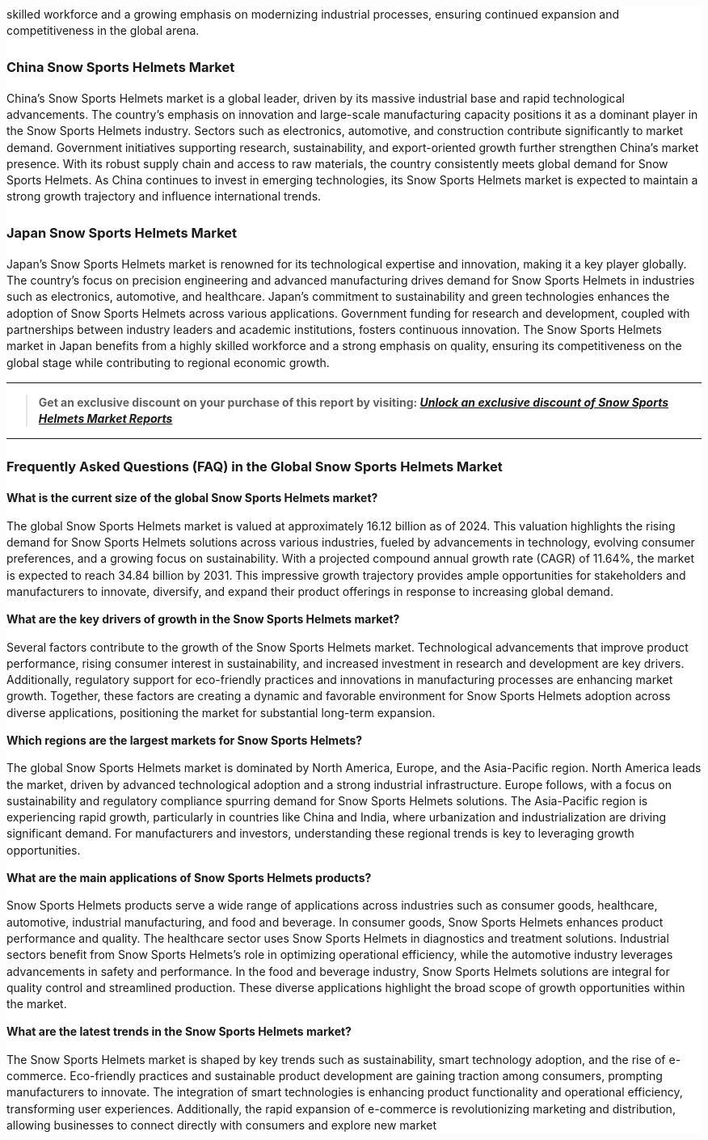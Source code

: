 skilled workforce and a growing emphasis on modernizing industrial processes, ensuring continued expansion and competitiveness in the global arena.</p><h3>China Snow Sports Helmets Market</h3><p>China&rsquo;s Snow Sports Helmets market is a global leader, driven by its massive industrial base and rapid technological advancements. The country&rsquo;s emphasis on innovation and large-scale manufacturing capacity positions it as a dominant player in the Snow Sports Helmets industry. Sectors such as electronics, automotive, and construction contribute significantly to market demand. Government initiatives supporting research, sustainability, and export-oriented growth further strengthen China&rsquo;s market presence. With its robust supply chain and access to raw materials, the country consistently meets global demand for Snow Sports Helmets. As China continues to invest in emerging technologies, its Snow Sports Helmets market is expected to maintain a strong growth trajectory and influence international trends.</p><h3>Japan Snow Sports Helmets Market</h3><p>Japan&rsquo;s Snow Sports Helmets market is renowned for its technological expertise and innovation, making it a key player globally. The country&rsquo;s focus on precision engineering and advanced manufacturing drives demand for Snow Sports Helmets in industries such as electronics, automotive, and healthcare. Japan&rsquo;s commitment to sustainability and green technologies enhances the adoption of Snow Sports Helmets across various applications. Government funding for research and development, coupled with partnerships between industry leaders and academic institutions, fosters continuous innovation. The Snow Sports Helmets market in Japan benefits from a highly skilled workforce and a strong emphasis on quality, ensuring its competitiveness on the global stage while contributing to regional economic growth.</p><hr /><blockquote><p><strong>Get an exclusive discount on your purchase of this report by visiting: <em><a href="://marketresearchpulse.com/ask-for-discount/11458?utm_source=Github&amp;utm_medium=029">Unlock an exclusive discount of Snow Sports Helmets Market Reports</a></em>&nbsp;</strong></p></blockquote><hr /><h3>Frequently Asked Questions (FAQ) in the Global Snow Sports Helmets Market</h3><p><strong>What is the current size of the global Snow Sports Helmets market?</strong></p><p>The global Snow Sports Helmets market is valued at approximately 16.12 billion as of 2024. This valuation highlights the rising demand for Snow Sports Helmets solutions across various industries, fueled by advancements in technology, evolving consumer preferences, and a growing focus on sustainability. With a projected compound annual growth rate (CAGR) of 11.64%, the market is expected to reach 34.84 billion by 2031. This impressive growth trajectory provides ample opportunities for stakeholders and manufacturers to innovate, diversify, and expand their product offerings in response to increasing global demand.</p><p><strong>What are the key drivers of growth in the Snow Sports Helmets market?</strong></p><p>Several factors contribute to the growth of the Snow Sports Helmets market. Technological advancements that improve product performance, rising consumer interest in sustainability, and increased investment in research and development are key drivers. Additionally, regulatory support for eco-friendly practices and innovations in manufacturing processes are enhancing market growth. Together, these factors are creating a dynamic and favorable environment for Snow Sports Helmets adoption across diverse applications, positioning the market for substantial long-term expansion.</p><p><strong>Which regions are the largest markets for Snow Sports Helmets?</strong></p><p>The global Snow Sports Helmets market is dominated by North America, Europe, and the Asia-Pacific region. North America leads the market, driven by advanced technological adoption and a strong industrial infrastructure. Europe follows, with a focus on sustainability and regulatory compliance spurring demand for Snow Sports Helmets solutions. The Asia-Pacific region is experiencing rapid growth, particularly in countries like China and India, where urbanization and industrialization are driving significant demand. For manufacturers and investors, understanding these regional trends is key to leveraging growth opportunities.</p><p><strong>What are the main applications of Snow Sports Helmets products?</strong></p><p>Snow Sports Helmets products serve a wide range of applications across industries such as consumer goods, healthcare, automotive, industrial manufacturing, and food and beverage. In consumer goods, Snow Sports Helmets enhances product performance and quality. The healthcare sector uses Snow Sports Helmets in diagnostics and treatment solutions. Industrial sectors benefit from Snow Sports Helmets&rsquo;s role in optimizing operational efficiency, while the automotive industry leverages advancements in safety and performance. In the food and beverage industry, Snow Sports Helmets solutions are integral for quality control and streamlined production. These diverse applications highlight the broad scope of growth opportunities within the market.</p><p><strong>What are the latest trends in the Snow Sports Helmets market?</strong></p><p>The Snow Sports Helmets market is shaped by key trends such as sustainability, smart technology adoption, and the rise of e-commerce. Eco-friendly practices and sustainable product development are gaining traction among consumers, prompting manufacturers to innovate. The integration of smart technologies is enhancing product functionality and operational efficiency, transforming user experiences. Additionally, the rapid expansion of e-commerce is revolutionizing marketing and distribution, allowing businesses to connect directly with consumers and explore new market
